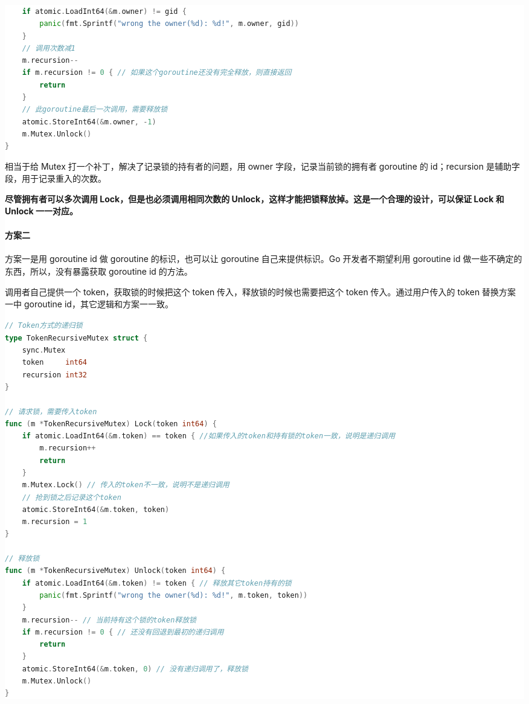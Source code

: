 ```go
    if atomic.LoadInt64(&m.owner) != gid {
        panic(fmt.Sprintf("wrong the owner(%d): %d!", m.owner, gid))
    }
    // 调用次数减1
    m.recursion--
    if m.recursion != 0 { // 如果这个goroutine还没有完全释放，则直接返回
        return
    }
    // 此goroutine最后一次调用，需要释放锁
    atomic.StoreInt64(&m.owner, -1)
    m.Mutex.Unlock()
}
```

相当于给 Mutex 打一个补丁，解决了记录锁的持有者的问题，用 owner 字段，记录当前锁的拥有者 goroutine 的 id；recursion 是辅助字段，用于记录重入的次数。

**尽管拥有者可以多次调用 Lock，但是也必须调用相同次数的 Unlock，这样才能把锁释放掉。这是一个合理的设计，可以保证 Lock 和 Unlock 一一对应。**

#### 方案二

方案一是用 goroutine id 做 goroutine 的标识，也可以让 goroutine 自己来提供标识。Go 开发者不期望利用 goroutine id 做一些不确定的东西，所以，没有暴露获取 goroutine id 的方法。

调用者自己提供一个 token，获取锁的时候把这个 token 传入，释放锁的时候也需要把这个 token 传入。通过用户传入的 token 替换方案一中 goroutine id，其它逻辑和方案一一致。

```go
// Token方式的递归锁
type TokenRecursiveMutex struct {
    sync.Mutex
    token     int64
    recursion int32
}

// 请求锁，需要传入token
func (m *TokenRecursiveMutex) Lock(token int64) {
    if atomic.LoadInt64(&m.token) == token { //如果传入的token和持有锁的token一致，说明是递归调用
        m.recursion++
        return
    }
    m.Mutex.Lock() // 传入的token不一致，说明不是递归调用
    // 抢到锁之后记录这个token
    atomic.StoreInt64(&m.token, token)
    m.recursion = 1
}

// 释放锁
func (m *TokenRecursiveMutex) Unlock(token int64) {
    if atomic.LoadInt64(&m.token) != token { // 释放其它token持有的锁
        panic(fmt.Sprintf("wrong the owner(%d): %d!", m.token, token))
    }
    m.recursion-- // 当前持有这个锁的token释放锁
    if m.recursion != 0 { // 还没有回退到最初的递归调用
        return
    }
    atomic.StoreInt64(&m.token, 0) // 没有递归调用了，释放锁
    m.Mutex.Unlock()
}
```
